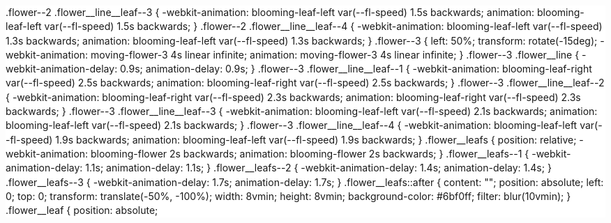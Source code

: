 .flower--2 .flower__line__leaf--3 {
  -webkit-animation: blooming-leaf-left var(--fl-speed) 1.5s backwards;
          animation: blooming-leaf-left var(--fl-speed) 1.5s backwards;
}
.flower--2 .flower__line__leaf--4 {
  -webkit-animation: blooming-leaf-left var(--fl-speed) 1.3s backwards;
          animation: blooming-leaf-left var(--fl-speed) 1.3s backwards;
}
.flower--3 {
  left: 50%;
  transform: rotate(-15deg);
  -webkit-animation: moving-flower-3 4s linear infinite;
          animation: moving-flower-3 4s linear infinite;
}
.flower--3 .flower__line {
  -webkit-animation-delay: 0.9s;
          animation-delay: 0.9s;
}
.flower--3 .flower__line__leaf--1 {
  -webkit-animation: blooming-leaf-right var(--fl-speed) 2.5s backwards;
          animation: blooming-leaf-right var(--fl-speed) 2.5s backwards;
}
.flower--3 .flower__line__leaf--2 {
  -webkit-animation: blooming-leaf-right var(--fl-speed) 2.3s backwards;
          animation: blooming-leaf-right var(--fl-speed) 2.3s backwards;
}
.flower--3 .flower__line__leaf--3 {
  -webkit-animation: blooming-leaf-left var(--fl-speed) 2.1s backwards;
          animation: blooming-leaf-left var(--fl-speed) 2.1s backwards;
}
.flower--3 .flower__line__leaf--4 {
  -webkit-animation: blooming-leaf-left var(--fl-speed) 1.9s backwards;
          animation: blooming-leaf-left var(--fl-speed) 1.9s backwards;
}
.flower__leafs {
  position: relative;
  -webkit-animation: blooming-flower 2s backwards;
          animation: blooming-flower 2s backwards;
}
.flower__leafs--1 {
  -webkit-animation-delay: 1.1s;
          animation-delay: 1.1s;
}
.flower__leafs--2 {
  -webkit-animation-delay: 1.4s;
          animation-delay: 1.4s;
}
.flower__leafs--3 {
  -webkit-animation-delay: 1.7s;
          animation-delay: 1.7s;
}
.flower__leafs::after {
  content: "";
  position: absolute;
  left: 0;
  top: 0;
  transform: translate(-50%, -100%);
  width: 8vmin;
  height: 8vmin;
  background-color: #6bf0ff;
  filter: blur(10vmin);
}
.flower__leaf {
  position: absolute;